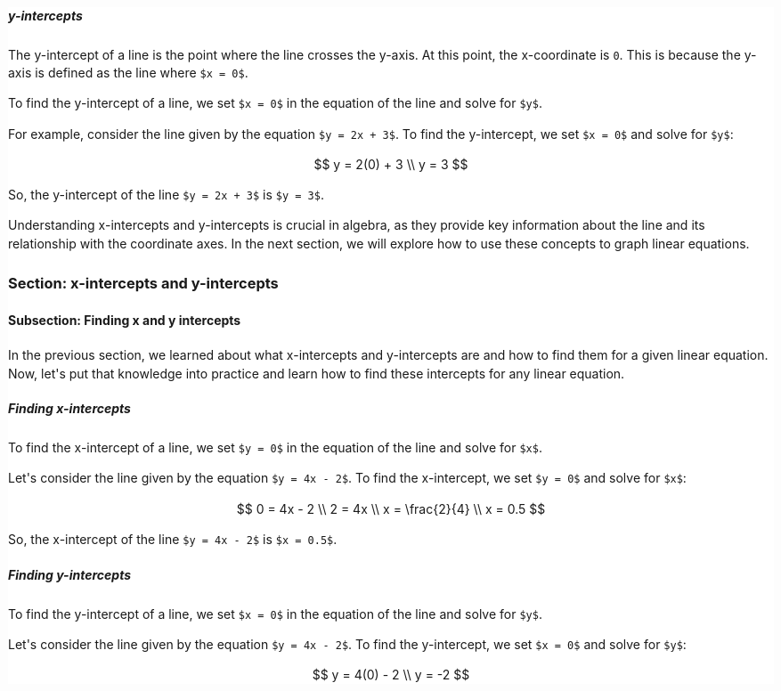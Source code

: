 ##### y-intercepts

The y-intercept of a line is the point where the line crosses the y-axis. At this point, the x-coordinate is `0`. This is because the y-axis is defined as the line where `$x = 0$`.

To find the y-intercept of a line, we set `$x = 0$` in the equation of the line and solve for `$y$`.

For example, consider the line given by the equation `$y = 2x + 3$`. To find the y-intercept, we set `$x = 0$` and solve for `$y$`:

$$
y = 2(0) + 3 \\
y = 3
$$

So, the y-intercept of the line `$y = 2x + 3$` is `$y = 3$`.

Understanding x-intercepts and y-intercepts is crucial in algebra, as they provide key information about the line and its relationship with the coordinate axes. In the next section, we will explore how to use these concepts to graph linear equations.

### Section: x-intercepts and y-intercepts

#### Subsection: Finding x and y intercepts

In the previous section, we learned about what x-intercepts and y-intercepts are and how to find them for a given linear equation. Now, let's put that knowledge into practice and learn how to find these intercepts for any linear equation.

##### Finding x-intercepts

To find the x-intercept of a line, we set `$y = 0$` in the equation of the line and solve for `$x$`. 

Let's consider the line given by the equation `$y = 4x - 2$`. To find the x-intercept, we set `$y = 0$` and solve for `$x$`:

$$
0 = 4x - 2 \\
2 = 4x \\
x = \frac{2}{4} \\
x = 0.5
$$

So, the x-intercept of the line `$y = 4x - 2$` is `$x = 0.5$`.

##### Finding y-intercepts

To find the y-intercept of a line, we set `$x = 0$` in the equation of the line and solve for `$y$`.

Let's consider the line given by the equation `$y = 4x - 2$`. To find the y-intercept, we set `$x = 0$` and solve for `$y$`:

$$
y = 4(0) - 2 \\
y = -2
$$
